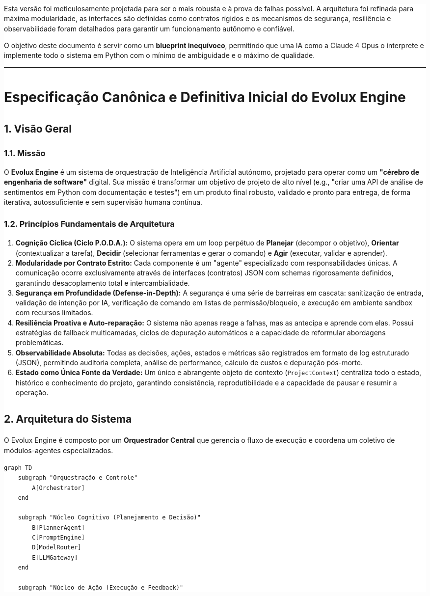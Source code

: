 Esta versão foi meticulosamente projetada para ser o mais robusta e à prova de falhas possível. A arquitetura foi refinada para máxima modularidade, as interfaces são definidas como contratos rígidos e os mecanismos de segurança, resiliência e observabilidade foram detalhados para garantir um funcionamento autônomo e confiável.

O objetivo deste documento é servir como um **blueprint inequívoco**, permitindo que uma IA como a Claude 4 Opus o interprete e implemente todo o sistema em Python com o mínimo de ambiguidade e o máximo de qualidade.

---

# Especificação Canônica e Definitiva Inicial do Evolux Engine

## 1. Visão Geral

### 1.1. Missão
O **Evolux Engine** é um sistema de orquestração de Inteligência Artificial autônomo, projetado para operar como um **"cérebro de engenharia de software"** digital. Sua missão é transformar um objetivo de projeto de alto nível (e.g., "criar uma API de análise de sentimentos em Python com documentação e testes") em um produto final robusto, validado e pronto para entrega, de forma iterativa, autossuficiente e sem supervisão humana contínua.

### 1.2. Princípios Fundamentais de Arquitetura

1.  **Cognição Cíclica (Ciclo P.O.D.A.):** O sistema opera em um loop perpétuo de **Planejar** (decompor o objetivo), **Orientar** (contextualizar a tarefa), **Decidir** (selecionar ferramentas e gerar o comando) e **Agir** (executar, validar e aprender).
2.  **Modularidade por Contrato Estrito:** Cada componente é um "agente" especializado com responsabilidades únicas. A comunicação ocorre exclusivamente através de interfaces (contratos) JSON com schemas rigorosamente definidos, garantindo desacoplamento total e intercambialidade.
3.  **Segurança em Profundidade (Defense-in-Depth):** A segurança é uma série de barreiras em cascata: sanitização de entrada, validação de intenção por IA, verificação de comando em listas de permissão/bloqueio, e execução em ambiente sandbox com recursos limitados.
4.  **Resiliência Proativa e Auto-reparação:** O sistema não apenas reage a falhas, mas as antecipa e aprende com elas. Possui estratégias de fallback multicamadas, ciclos de depuração automáticos e a capacidade de reformular abordagens problemáticas.
5.  **Observabilidade Absoluta:** Todas as decisões, ações, estados e métricas são registrados em formato de log estruturado (JSON), permitindo auditoria completa, análise de performance, cálculo de custos e depuração pós-morte.
6.  **Estado como Única Fonte da Verdade:** Um único e abrangente objeto de contexto (`ProjectContext`) centraliza todo o estado, histórico e conhecimento do projeto, garantindo consistência, reprodutibilidade e a capacidade de pausar e resumir a operação.

## 2. Arquitetura do Sistema

O Evolux Engine é composto por um **Orquestrador Central** que gerencia o fluxo de execução e coordena um coletivo de módulos-agentes especializados.

```mermaid
graph TD
    subgraph "Orquestração e Controle"
        A[Orchestrator]
    end

    subgraph "Núcleo Cognitivo (Planejamento e Decisão)"
        B[PlannerAgent]
        C[PromptEngine]
        D[ModelRouter]
        E[LLMGateway]
    end

    subgraph "Núcleo de Ação (Execução e Feedback)"
```